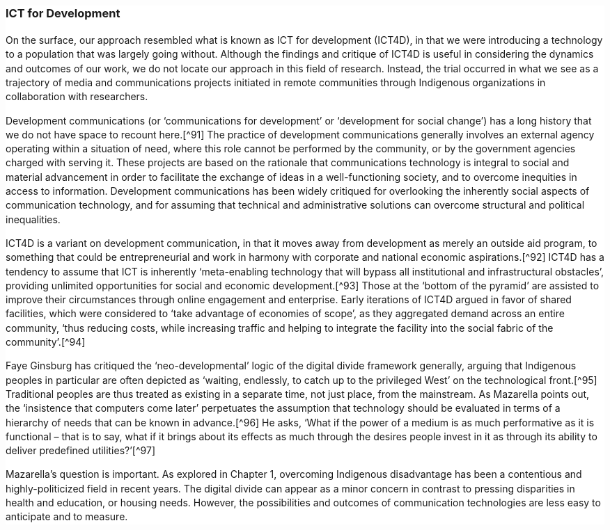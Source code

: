 ### ICT for Development

On the surface, our approach resembled what is known as ICT for
development (ICT4D), in that we were introducing a technology to a
population that was largely going without. Although the findings and
critique of ICT4D is useful in considering the dynamics and outcomes of
our work, we do not locate our approach in this field of research.
Instead, the trial occurred in what we see as a trajectory of media and
communications projects initiated in remote communities through
Indigenous organizations in collaboration with researchers.

Development communications (or ‘communications for development’ or
‘development for social change’) has a long history that we do not have
space to recount here.[^91] The practice of development communications
generally involves an external agency operating within a situation of
need, where this role cannot be performed by the community, or by the
government agencies charged with serving it. These projects are based on
the rationale that communications technology is integral to social and
material advancement in order to facilitate the exchange of ideas in a
well-functioning society, and to overcome inequities in access to
information. Development communications has been widely critiqued for
overlooking the inherently social aspects of communication technology,
and for assuming that technical and administrative solutions can
overcome structural and political inequalities.

ICT4D is a variant on development communication, in that it moves away
from development as merely an outside aid program, to something that
could be entrepreneurial and work in harmony with corporate and national
economic aspirations.[^92] ICT4D has a tendency to assume that ICT is
inherently ‘meta-enabling technology that will bypass all institutional
and infrastructural obstacles’, providing unlimited opportunities for
social and economic development.[^93] Those at the ‘bottom of the
pyramid’ are assisted to improve their circumstances through online
engagement and enterprise. Early iterations of ICT4D argued in favor of
shared facilities, which were considered to ‘take advantage of economies
of scope’, as they aggregated demand across an entire community, ‘thus
reducing costs, while increasing traffic and helping to integrate the
facility into the social fabric of the community’.[^94]

Faye Ginsburg has critiqued the ‘neo-developmental’ logic of the digital
divide framework generally, arguing that Indigenous peoples in
particular are often depicted as ‘waiting, endlessly, to catch up to the
privileged West’ on the technological front.[^95] Traditional peoples
are thus treated as existing in a separate time, not just place, from
the mainstream. As Mazarella points out, the ‘insistence that computers
come later’ perpetuates the assumption that technology should be
evaluated in terms of a hierarchy of needs that can be known in
advance.[^96] He asks, ‘What if the power of a medium is as much
performative as it is functional – that is to say, what if it brings
about its effects as much through the desires people invest in it as
through its ability to deliver predefined utilities?’[^97]

Mazarella’s question is important. As explored in Chapter 1, overcoming
Indigenous disadvantage has been a contentious and highly-politicized
field in recent years. The digital divide can appear as a minor concern
in contrast to pressing disparities in health and education, or housing
needs. However, the possibilities and outcomes of communication
technologies are less easy to anticipate and to measure.
